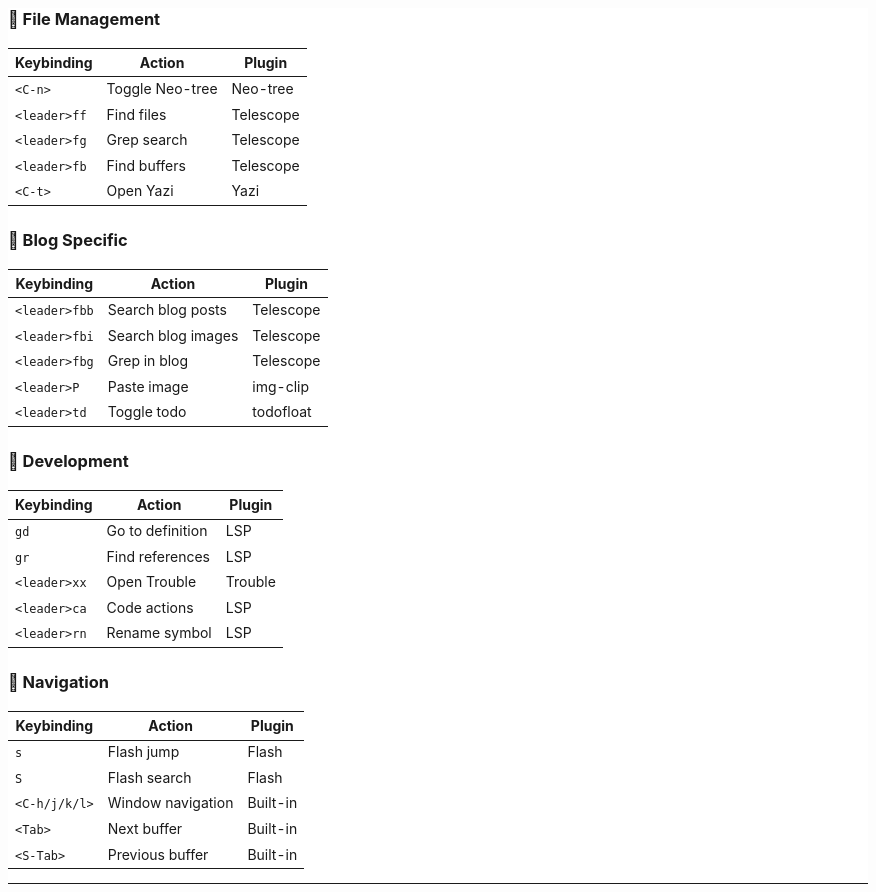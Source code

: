 ### 📁 File Management
| Keybinding | Action | Plugin |
|------------|--------|---------|
| `<C-n>` | Toggle Neo-tree | Neo-tree |
| `<leader>ff` | Find files | Telescope |
| `<leader>fg` | Grep search | Telescope |
| `<leader>fb` | Find buffers | Telescope |
| `<C-t>` | Open Yazi | Yazi |

### 📝 Blog Specific
| Keybinding | Action | Plugin |
|------------|--------|---------|
| `<leader>fbb` | Search blog posts | Telescope |
| `<leader>fbi` | Search blog images | Telescope |
| `<leader>fbg` | Grep in blog | Telescope |
| `<leader>P` | Paste image | img-clip |
| `<leader>td` | Toggle todo | todofloat |

### 🔧 Development
| Keybinding | Action | Plugin |
|------------|--------|---------|
| `gd` | Go to definition | LSP |
| `gr` | Find references | LSP |
| `<leader>xx` | Open Trouble | Trouble |
| `<leader>ca` | Code actions | LSP |
| `<leader>rn` | Rename symbol | LSP |

### 🧭 Navigation
| Keybinding | Action | Plugin |
|------------|--------|---------|
| `s` | Flash jump | Flash |
| `S` | Flash search | Flash |
| `<C-h/j/k/l>` | Window navigation | Built-in |
| `<Tab>` | Next buffer | Built-in |
| `<S-Tab>` | Previous buffer | Built-in |

---